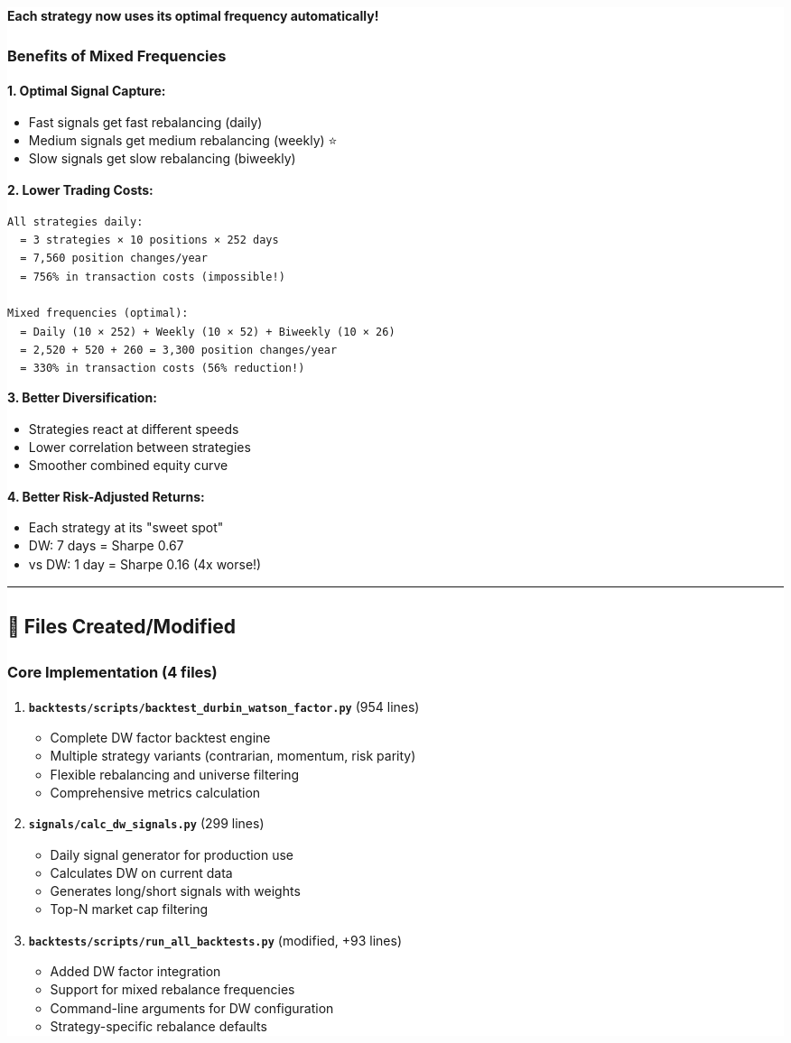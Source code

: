 **Each strategy now uses its optimal frequency automatically!**

### Benefits of Mixed Frequencies

**1. Optimal Signal Capture:**
- Fast signals get fast rebalancing (daily)
- Medium signals get medium rebalancing (weekly) ⭐
- Slow signals get slow rebalancing (biweekly)

**2. Lower Trading Costs:**

```
All strategies daily:
  = 3 strategies × 10 positions × 252 days
  = 7,560 position changes/year
  = 756% in transaction costs (impossible!)

Mixed frequencies (optimal):
  = Daily (10 × 252) + Weekly (10 × 52) + Biweekly (10 × 26)
  = 2,520 + 520 + 260 = 3,300 position changes/year
  = 330% in transaction costs (56% reduction!)
```

**3. Better Diversification:**
- Strategies react at different speeds
- Lower correlation between strategies
- Smoother combined equity curve

**4. Better Risk-Adjusted Returns:**
- Each strategy at its "sweet spot"
- DW: 7 days = Sharpe 0.67
- vs DW: 1 day = Sharpe 0.16 (4x worse!)

---

## 📁 Files Created/Modified

### Core Implementation (4 files)

1. **`backtests/scripts/backtest_durbin_watson_factor.py`** (954 lines)
   - Complete DW factor backtest engine
   - Multiple strategy variants (contrarian, momentum, risk parity)
   - Flexible rebalancing and universe filtering
   - Comprehensive metrics calculation

2. **`signals/calc_dw_signals.py`** (299 lines)
   - Daily signal generator for production use
   - Calculates DW on current data
   - Generates long/short signals with weights
   - Top-N market cap filtering

3. **`backtests/scripts/run_all_backtests.py`** (modified, +93 lines)
   - Added DW factor integration
   - Support for mixed rebalance frequencies
   - Command-line arguments for DW configuration
   - Strategy-specific rebalance defaults
